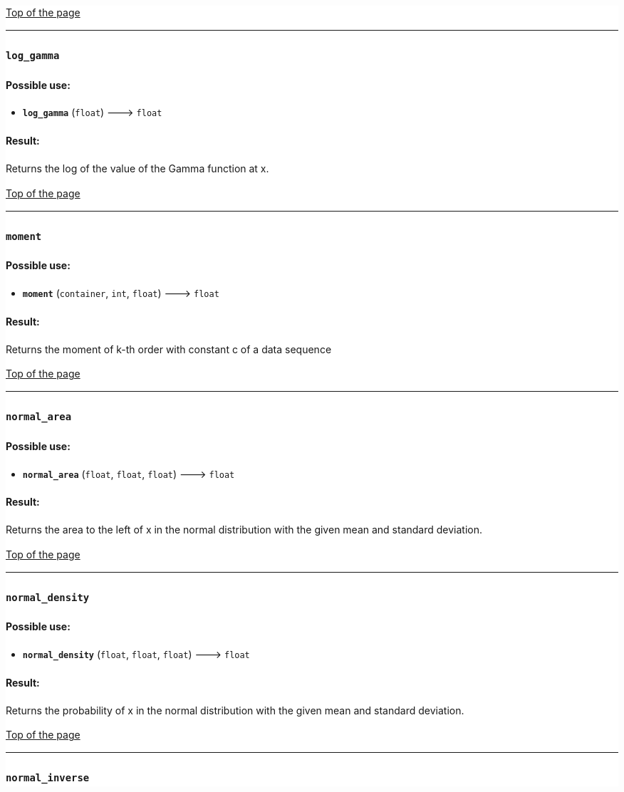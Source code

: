 [Top of the page](#table-of-contents)
  	
    	
----
[//]: # (keyword|operator_log_gamma)
### `log_gamma`

#### Possible use: 
  *  **`log_gamma`** (`float`) --->  `float` 

#### Result: 
Returns the log of the value of the Gamma function at x.

[Top of the page](#table-of-contents)
  	
    	
----
[//]: # (keyword|operator_moment)
### `moment`

#### Possible use: 
  *  **`moment`** (`container`, `int`, `float`) --->  `float` 

#### Result: 
Returns the moment of k-th order with constant c of a data sequence

[Top of the page](#table-of-contents)
  	
    	
----
[//]: # (keyword|operator_normal_area)
### `normal_area`

#### Possible use: 
  *  **`normal_area`** (`float`, `float`, `float`) --->  `float` 

#### Result: 
Returns the area to the left of x in the normal distribution with the given mean and standard deviation.

[Top of the page](#table-of-contents)
  	
    	
----
[//]: # (keyword|operator_normal_density)
### `normal_density`

#### Possible use: 
  *  **`normal_density`** (`float`, `float`, `float`) --->  `float` 

#### Result: 
Returns the probability of x in the normal distribution with the given mean and standard deviation.

[Top of the page](#table-of-contents)
  	
    	
----
[//]: # (keyword|operator_normal_inverse)
### `normal_inverse`


[//]: # (keyword|operator_auto_correlation)
[//]: # (keyword|operator_beta)
[//]: # (keyword|operator_binomial_coeff)
[//]: # (keyword|operator_binomial_complemented)
[//]: # (keyword|operator_binomial_sum)
[//]: # (keyword|operator_chi_square)
[//]: # (keyword|operator_chi_square_complemented)
[//]: # (keyword|operator_correlation)
[//]: # (keyword|operator_covariance)
[//]: # (keyword|operator_dnorm)
[//]: # (keyword|operator_durbin_watson)
[//]: # (keyword|operator_gamma)
[//]: # (keyword|operator_gamma_distribution)
[//]: # (keyword|operator_gamma_distribution_complemented)
[//]: # (keyword|operator_incomplete_beta)
[//]: # (keyword|operator_incomplete_gamma)
[//]: # (keyword|operator_incomplete_gamma_complement)
[//]: # (keyword|operator_kurtosis)
[//]: # (keyword|operator_lgamma)
[//]: # (keyword|operator_pbinom)
[//]: # (keyword|operator_pchisq)
[//]: # (keyword|operator_percentile)
[//]: # (keyword|operator_pgamma)
[//]: # (keyword|operator_pnorm)
[//]: # (keyword|operator_pValue_for_fStat)
[//]: # (keyword|operator_pValue_for_tStat)
[//]: # (keyword|operator_quantile)
[//]: # (keyword|operator_quantile_inverse)
[//]: # (keyword|operator_rank_interpolated)
[//]: # (keyword|operator_rms)
[//]: # (keyword|operator_skew)
[//]: # (keyword|operator_student_area)
[//]: # (keyword|operator_student_t_inverse)
[//]: # (keyword|operator_variance)